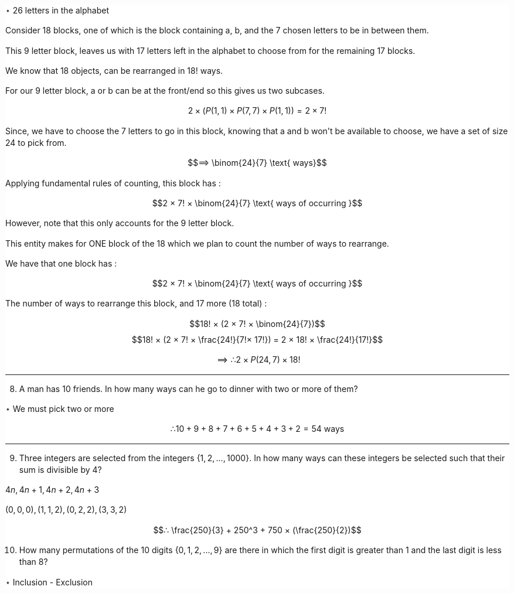 ⋆ 26 letters in the alphabet

Consider 18 blocks, one of which is the block containing a, b, and the 7 chosen letters to be in between them.

This 9 letter block, leaves us with 17 letters left in the alphabet to choose from for the remaining 17 blocks.

We know that 18 objects, can be rearranged in 18! ways.

For our 9 letter block, a or b can be at the front/end so this gives us two subcases.

$$2 × (P(1, 1) × P(7, 7) × P(1, 1)) = 2 × 7!$$

Since, we have to choose the 7 letters to go in this block, knowing that a and b won't be available to choose, we have a set of size 24 to pick from.

$$⟹ \binom{24}{7} \text{ ways}$$

Applying fundamental rules of counting, this block has : 

$$2 × 7! × \binom{24}{7} \text{ ways of occurring }$$

However, note that this only accounts for the 9 letter block.

This entity makes for ONE block of the 18 which we plan to count the number of ways to rearrange.

We have that one block has : 

$$2 × 7! × \binom{24}{7} \text{ ways of occurring }$$

The number of ways to rearrange this block, and 17 more (18 total) :

$$18! × (2 × 7! × \binom{24}{7})$$
$$18! × (2 × 7! × \frac{24!}{7!× 17!}) = 2 × 18! × \frac{24!}{17!}$$

$$⟹ ∴  2 × P(24, 7) × 18!$$

---

8. A man has 10 friends. In how many ways can he go to dinner with two or more of them?

⋆ We must pick two or more

$$∴ 10 + 9 + 8 + 7 + 6 + 5 + 4 + 3 + 2 = 54 \text{ ways}$$



---

9. Three integers are selected from the integers $\{1, 2, ... , 1000\}$. In how many ways can these integers be selected such that their sum is divisible by 4?

$4n, 4n + 1, 4n + 2, 4n + 3$

$(0, 0, 0), (1, 1, 2), (0, 2, 2), (3, 3, 2)$

$$∴ \frac{250}{3} + 250^3 + 750 × (\frac{250}{2})$$

10. How many permutations of the 10 digits $\{0, 1, 2, ... , 9\}$ are there in which the first digit is greater than 1 and the last digit is less than 8?

⋆ Inclusion - Exclusion

